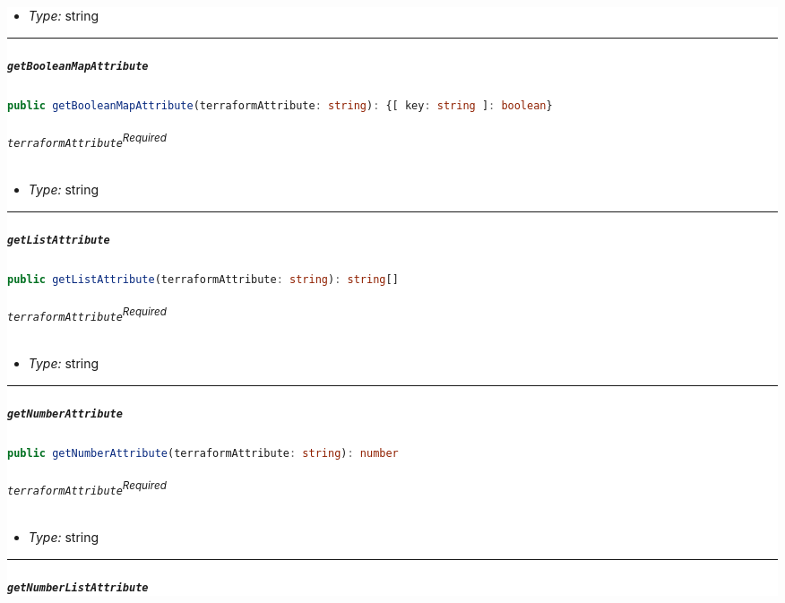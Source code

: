 - *Type:* string

---

##### `getBooleanMapAttribute` <a name="getBooleanMapAttribute" id="@cdktf/provider-azurestack.dataAzurestackNetworkInterface.DataAzurestackNetworkInterface.getBooleanMapAttribute"></a>

```typescript
public getBooleanMapAttribute(terraformAttribute: string): {[ key: string ]: boolean}
```

###### `terraformAttribute`<sup>Required</sup> <a name="terraformAttribute" id="@cdktf/provider-azurestack.dataAzurestackNetworkInterface.DataAzurestackNetworkInterface.getBooleanMapAttribute.parameter.terraformAttribute"></a>

- *Type:* string

---

##### `getListAttribute` <a name="getListAttribute" id="@cdktf/provider-azurestack.dataAzurestackNetworkInterface.DataAzurestackNetworkInterface.getListAttribute"></a>

```typescript
public getListAttribute(terraformAttribute: string): string[]
```

###### `terraformAttribute`<sup>Required</sup> <a name="terraformAttribute" id="@cdktf/provider-azurestack.dataAzurestackNetworkInterface.DataAzurestackNetworkInterface.getListAttribute.parameter.terraformAttribute"></a>

- *Type:* string

---

##### `getNumberAttribute` <a name="getNumberAttribute" id="@cdktf/provider-azurestack.dataAzurestackNetworkInterface.DataAzurestackNetworkInterface.getNumberAttribute"></a>

```typescript
public getNumberAttribute(terraformAttribute: string): number
```

###### `terraformAttribute`<sup>Required</sup> <a name="terraformAttribute" id="@cdktf/provider-azurestack.dataAzurestackNetworkInterface.DataAzurestackNetworkInterface.getNumberAttribute.parameter.terraformAttribute"></a>

- *Type:* string

---

##### `getNumberListAttribute` <a name="getNumberListAttribute" id="@cdktf/provider-azurestack.dataAzurestackNetworkInterface.DataAzurestackNetworkInterface.getNumberListAttribute"></a>
